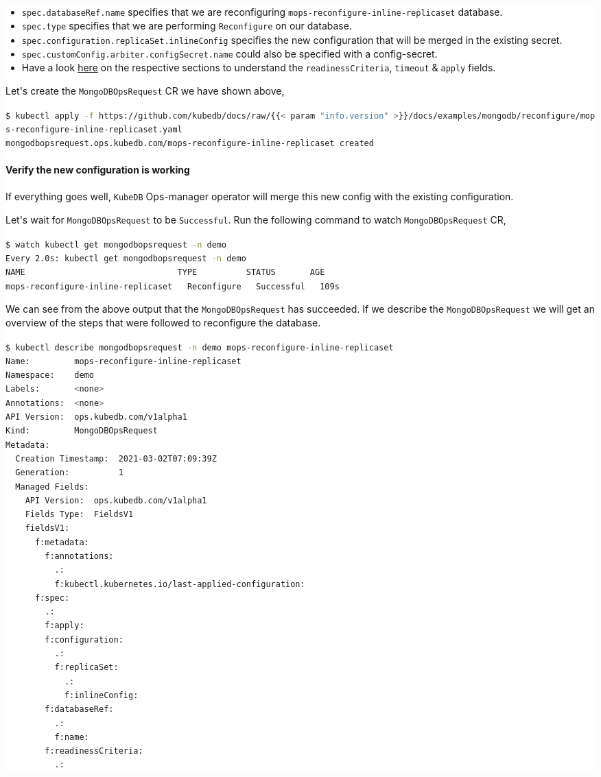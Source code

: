 - `spec.databaseRef.name` specifies that we are reconfiguring `mops-reconfigure-inline-replicaset` database.
- `spec.type` specifies that we are performing `Reconfigure` on our database.
- `spec.configuration.replicaSet.inlineConfig` specifies the new configuration that will be merged in the existing secret.
- `spec.customConfig.arbiter.configSecret.name` could also be specified with a config-secret.
- Have a look [here](/docs/v2023.01.31/guides/mongodb/concepts/opsrequest#specreadinesscriteria) on the respective sections to understand the `readinessCriteria`, `timeout` & `apply` fields.

Let's create the `MongoDBOpsRequest` CR we have shown above,

```bash
$ kubectl apply -f https://github.com/kubedb/docs/raw/{{< param "info.version" >}}/docs/examples/mongodb/reconfigure/mops-reconfigure-inline-replicaset.yaml
mongodbopsrequest.ops.kubedb.com/mops-reconfigure-inline-replicaset created
```

#### Verify the new configuration is working 

If everything goes well, `KubeDB` Ops-manager operator will merge this new config with the existing configuration.

Let's wait for `MongoDBOpsRequest` to be `Successful`.  Run the following command to watch `MongoDBOpsRequest` CR,

```bash
$ watch kubectl get mongodbopsrequest -n demo
Every 2.0s: kubectl get mongodbopsrequest -n demo
NAME                               TYPE          STATUS       AGE
mops-reconfigure-inline-replicaset   Reconfigure   Successful   109s
```

We can see from the above output that the `MongoDBOpsRequest` has succeeded. If we describe the `MongoDBOpsRequest` we will get an overview of the steps that were followed to reconfigure the database.

```bash
$ kubectl describe mongodbopsrequest -n demo mops-reconfigure-inline-replicaset
Name:         mops-reconfigure-inline-replicaset
Namespace:    demo
Labels:       <none>
Annotations:  <none>
API Version:  ops.kubedb.com/v1alpha1
Kind:         MongoDBOpsRequest
Metadata:
  Creation Timestamp:  2021-03-02T07:09:39Z
  Generation:          1
  Managed Fields:
    API Version:  ops.kubedb.com/v1alpha1
    Fields Type:  FieldsV1
    fieldsV1:
      f:metadata:
        f:annotations:
          .:
          f:kubectl.kubernetes.io/last-applied-configuration:
      f:spec:
        .:
        f:apply:
        f:configuration:
          .:
          f:replicaSet:
            .:
            f:inlineConfig:
        f:databaseRef:
          .:
          f:name:
        f:readinessCriteria:
          .:
```